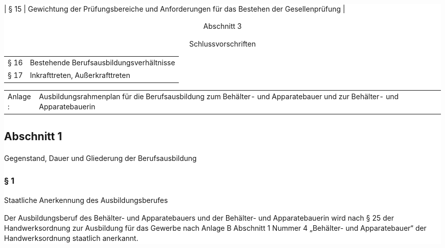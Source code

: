 | § 15 | Gewichtung der Prüfungsbereiche und Anforderungen für das Bestehen der Gesellenprüfung |

<div class="S0" style="text-align:center;">

Abschnitt 3

</div>

<div class="S0" style="text-align:center;">

Schlussvorschriften

</div>

|      |                                          |
| :--- | :--------------------------------------- |
| § 16 | Bestehende Berufsausbildungsverhältnisse |
| § 17 | Inkrafttreten, Außerkrafttreten          |

|         |                                                                                                                      |
| :------ | :------------------------------------------------------------------------------------------------------------------- |
| Anlage: | Ausbildungsrahmenplan für die Berufsausbildung zum Behälter- und Apparatebauer und zur Behälter- und Apparatebauerin |

</div>

</div>

</div>

<span id="BJNR007300018BJNG000100000.html"></span>

## Abschnitt 1  
Gegenstand, Dauer und Gliederung der Berufsausbildung

<span id="BJNR007300018BJNE000300000.html"></span>

### § 1  
Staatliche Anerkennung des Ausbildungsberufes

<div>

<div class="jnhtml">

<div>

<div class="jurAbsatz">

Der Ausbildungsberuf des Behälter- und Apparatebauers und der Behälter-
und Apparatebauerin wird nach § 25 der Handwerksordnung zur Ausbildung
für das Gewerbe nach Anlage B Abschnitt 1 Nummer 4 „Behälter- und
Apparatebauer“ der Handwerksordnung staatlich anerkannt.

</div>

</div>

</div>
